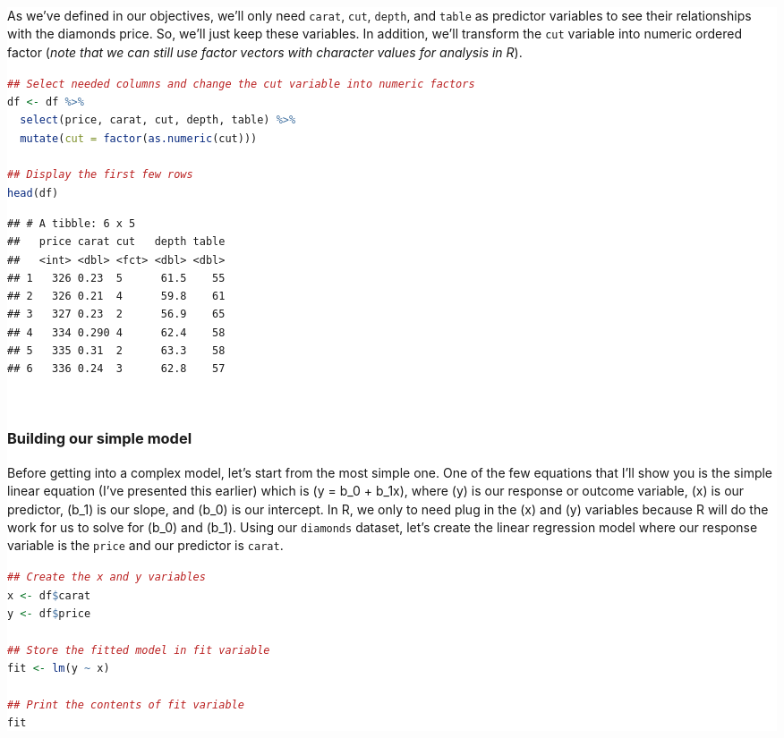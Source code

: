 As we’ve defined in our objectives, we’ll only need `carat`, `cut`,
`depth`, and `table` as predictor variables to see their relationships
with the diamonds price. So, we’ll just keep these variables. In
addition, we’ll transform the `cut` variable into numeric ordered factor
(*note that we can still use factor vectors with character values for
analysis in R*).

``` r
## Select needed columns and change the cut variable into numeric factors
df <- df %>% 
  select(price, carat, cut, depth, table) %>%
  mutate(cut = factor(as.numeric(cut)))

## Display the first few rows
head(df)
```

    ## # A tibble: 6 x 5
    ##   price carat cut   depth table
    ##   <int> <dbl> <fct> <dbl> <dbl>
    ## 1   326 0.23  5      61.5    55
    ## 2   326 0.21  4      59.8    61
    ## 3   327 0.23  2      56.9    65
    ## 4   334 0.290 4      62.4    58
    ## 5   335 0.31  2      63.3    58
    ## 6   336 0.24  3      62.8    57

<br>

### Building our simple model

Before getting into a complex model, let’s start from the most simple
one. One of the few equations that I’ll show you is the simple linear
equation (I’ve presented this earlier) which is \(y = b_0 + b_1x\),
where \(y\) is our response or outcome variable, \(x\) is our predictor,
\(b_1\) is our slope, and \(b_0\) is our intercept. In R, we only to
need plug in the \(x\) and \(y\) variables because R will do the work
for us to solve for \(b_0\) and \(b_1\). Using our `diamonds` dataset,
let’s create the linear regression model where our response variable is
the `price` and our predictor is `carat`.

``` r
## Create the x and y variables
x <- df$carat
y <- df$price

## Store the fitted model in fit variable
fit <- lm(y ~ x)

## Print the contents of fit variable
fit
```
